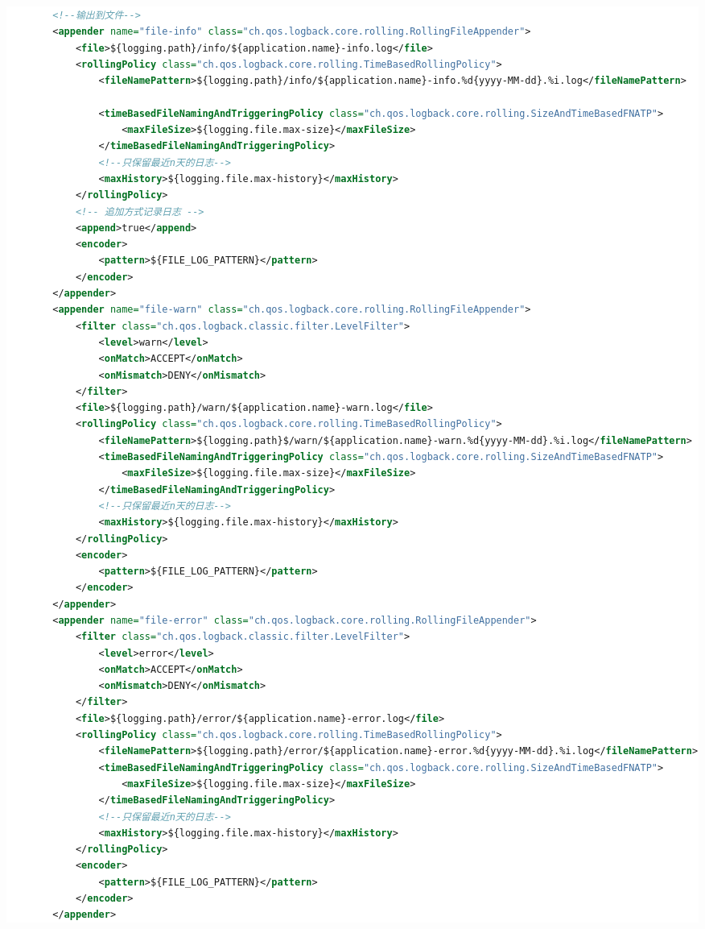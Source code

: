 ```xml
        <!--输出到文件-->
        <appender name="file-info" class="ch.qos.logback.core.rolling.RollingFileAppender">
            <file>${logging.path}/info/${application.name}-info.log</file>
            <rollingPolicy class="ch.qos.logback.core.rolling.TimeBasedRollingPolicy">
                <fileNamePattern>${logging.path}/info/${application.name}-info.%d{yyyy-MM-dd}.%i.log</fileNamePattern>

                <timeBasedFileNamingAndTriggeringPolicy class="ch.qos.logback.core.rolling.SizeAndTimeBasedFNATP">
                    <maxFileSize>${logging.file.max-size}</maxFileSize>
                </timeBasedFileNamingAndTriggeringPolicy>
                <!--只保留最近n天的日志-->
                <maxHistory>${logging.file.max-history}</maxHistory>
            </rollingPolicy>
            <!-- 追加方式记录日志 -->
            <append>true</append>
            <encoder>
                <pattern>${FILE_LOG_PATTERN}</pattern>
            </encoder>
        </appender>
        <appender name="file-warn" class="ch.qos.logback.core.rolling.RollingFileAppender">
            <filter class="ch.qos.logback.classic.filter.LevelFilter">
                <level>warn</level>
                <onMatch>ACCEPT</onMatch>
                <onMismatch>DENY</onMismatch>
            </filter>
            <file>${logging.path}/warn/${application.name}-warn.log</file>
            <rollingPolicy class="ch.qos.logback.core.rolling.TimeBasedRollingPolicy">
                <fileNamePattern>${logging.path}$/warn/${application.name}-warn.%d{yyyy-MM-dd}.%i.log</fileNamePattern>
                <timeBasedFileNamingAndTriggeringPolicy class="ch.qos.logback.core.rolling.SizeAndTimeBasedFNATP">
                    <maxFileSize>${logging.file.max-size}</maxFileSize>
                </timeBasedFileNamingAndTriggeringPolicy>
                <!--只保留最近n天的日志-->
                <maxHistory>${logging.file.max-history}</maxHistory>
            </rollingPolicy>
            <encoder>
                <pattern>${FILE_LOG_PATTERN}</pattern>
            </encoder>
        </appender>
        <appender name="file-error" class="ch.qos.logback.core.rolling.RollingFileAppender">
            <filter class="ch.qos.logback.classic.filter.LevelFilter">
                <level>error</level>
                <onMatch>ACCEPT</onMatch>
                <onMismatch>DENY</onMismatch>
            </filter>
            <file>${logging.path}/error/${application.name}-error.log</file>
            <rollingPolicy class="ch.qos.logback.core.rolling.TimeBasedRollingPolicy">
                <fileNamePattern>${logging.path}/error/${application.name}-error.%d{yyyy-MM-dd}.%i.log</fileNamePattern>
                <timeBasedFileNamingAndTriggeringPolicy class="ch.qos.logback.core.rolling.SizeAndTimeBasedFNATP">
                    <maxFileSize>${logging.file.max-size}</maxFileSize>
                </timeBasedFileNamingAndTriggeringPolicy>
                <!--只保留最近n天的日志-->
                <maxHistory>${logging.file.max-history}</maxHistory>
            </rollingPolicy>
            <encoder>
                <pattern>${FILE_LOG_PATTERN}</pattern>
            </encoder>
        </appender>

```